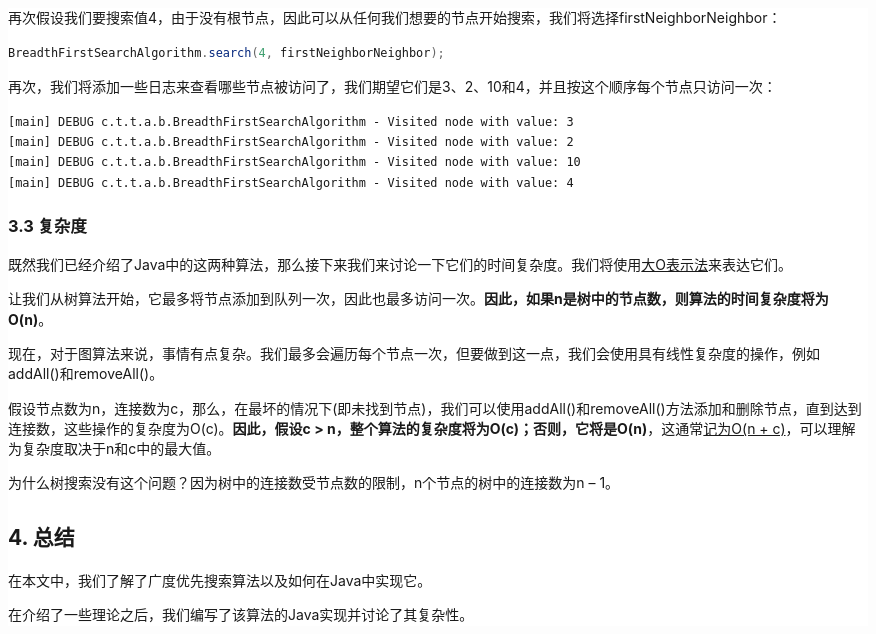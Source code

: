 再次假设我们要搜索值4，由于没有根节点，因此可以从任何我们想要的节点开始搜索，我们将选择firstNeighborNeighbor：
```java
BreadthFirstSearchAlgorithm.search(4, firstNeighborNeighbor);
```

再次，我们将添加一些日志来查看哪些节点被访问了，我们期望它们是3、2、10和4，并且按这个顺序每个节点只访问一次：
```text
[main] DEBUG c.t.t.a.b.BreadthFirstSearchAlgorithm - Visited node with value: 3 
[main] DEBUG c.t.t.a.b.BreadthFirstSearchAlgorithm - Visited node with value: 2 
[main] DEBUG c.t.t.a.b.BreadthFirstSearchAlgorithm - Visited node with value: 10 
[main] DEBUG c.t.t.a.b.BreadthFirstSearchAlgorithm - Visited node with value: 4
```

### 3.3 复杂度

既然我们已经介绍了Java中的这两种算法，那么接下来我们来讨论一下它们的时间复杂度。我们将使用[大O表示法](https://www.baeldung.com/big-o-notation)来表达它们。

让我们从树算法开始，它最多将节点添加到队列一次，因此也最多访问一次。**因此，如果n是树中的节点数，则算法的时间复杂度将为O(n)**。

现在，对于图算法来说，事情有点复杂。我们最多会遍历每个节点一次，但要做到这一点，我们会使用具有线性复杂度的操作，例如addAll()和removeAll()。

假设节点数为n，连接数为c，那么，在最坏的情况下(即未找到节点)，我们可以使用addAll()和removeAll()方法添加和删除节点，直到达到连接数，这些操作的复杂度为O(c)。**因此，假设c > n，整个算法的复杂度将为O(c)；否则，它将是O(n)**，这通常[记为O(n + c)](https://www.khanacademy.org/computing/computer-science/algorithms/breadth-first-search/a/analysis-of-breadth-first-search)，可以理解为复杂度取决于n和c中的最大值。

为什么树搜索没有这个问题？因为树中的连接数受节点数的限制，n个节点的树中的连接数为n – 1。

## 4. 总结

在本文中，我们了解了广度优先搜索算法以及如何在Java中实现它。

在介绍了一些理论之后，我们编写了该算法的Java实现并讨论了其复杂性。
